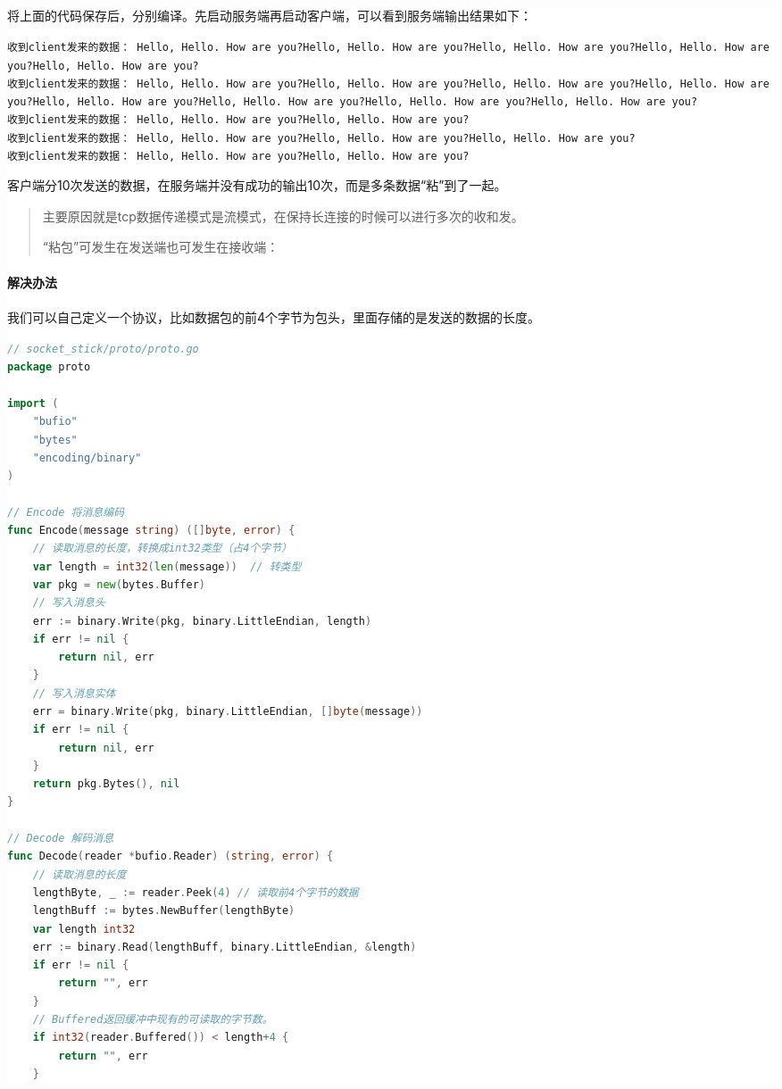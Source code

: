 将上面的代码保存后，分别编译。先启动服务端再启动客户端，可以看到服务端输出结果如下：

```
收到client发来的数据： Hello, Hello. How are you?Hello, Hello. How are you?Hello, Hello. How are you?Hello, Hello. How are you?Hello, Hello. How are you?
收到client发来的数据： Hello, Hello. How are you?Hello, Hello. How are you?Hello, Hello. How are you?Hello, Hello. How are you?Hello, Hello. How are you?Hello, Hello. How are you?Hello, Hello. How are you?Hello, Hello. How are you?
收到client发来的数据： Hello, Hello. How are you?Hello, Hello. How are you?
收到client发来的数据： Hello, Hello. How are you?Hello, Hello. How are you?Hello, Hello. How are you?
收到client发来的数据： Hello, Hello. How are you?Hello, Hello. How are you?
```

客户端分10次发送的数据，在服务端并没有成功的输出10次，而是多条数据“粘”到了一起。

>主要原因就是tcp数据传递模式是流模式，在保持长连接的时候可以进行多次的收和发。
>
>“粘包”可发生在发送端也可发生在接收端：

#### 解决办法

我们可以自己定义一个协议，比如数据包的前4个字节为包头，里面存储的是发送的数据的长度。

```go
// socket_stick/proto/proto.go
package proto

import (
    "bufio"
    "bytes"
    "encoding/binary"
)

// Encode 将消息编码
func Encode(message string) ([]byte, error) {
    // 读取消息的长度，转换成int32类型（占4个字节）
    var length = int32(len(message))  // 转类型
    var pkg = new(bytes.Buffer)
    // 写入消息头
    err := binary.Write(pkg, binary.LittleEndian, length)
    if err != nil {
        return nil, err
    }
    // 写入消息实体
    err = binary.Write(pkg, binary.LittleEndian, []byte(message))
    if err != nil {
        return nil, err
    }
    return pkg.Bytes(), nil
}

// Decode 解码消息
func Decode(reader *bufio.Reader) (string, error) {
    // 读取消息的长度
    lengthByte, _ := reader.Peek(4) // 读取前4个字节的数据
    lengthBuff := bytes.NewBuffer(lengthByte)
    var length int32
    err := binary.Read(lengthBuff, binary.LittleEndian, &length)
    if err != nil {
        return "", err
    }
    // Buffered返回缓冲中现有的可读取的字节数。
    if int32(reader.Buffered()) < length+4 {
        return "", err
    }

```